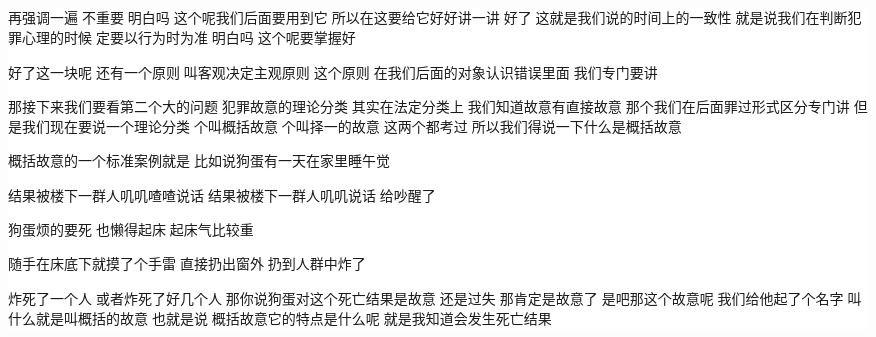 再强调一遍
不重要
明白吗
这个呢我们后面要用到它
所以在这要给它好好讲一讲
好了
这就是我们说的时间上的一致性
就是说我们在判断犯罪心理的时候
定要以行为时为准
明白吗
这个呢要掌握好

好了这一块呢
还有一个原则
叫客观决定主观原则
这个原则
在我们后面的对象认识错误里面
我们专门要讲

那接下来我们要看第二个大的问题
犯罪故意的理论分类
其实在法定分类上
我们知道故意有直接故意
那个我们在后面罪过形式区分专门讲
但是我们现在要说一个理论分类
个叫概括故意
个叫择一的故意
这两个都考过
所以我们得说一下什么是概括故意

概括故意的一个标准案例就是
比如说狗蛋有一天在家里睡午觉

结果被楼下一群人叽叽喳喳说话
结果被楼下一群人叽叽说话
给吵醒了

狗蛋烦的要死
也懒得起床
起床气比较重

随手在床底下就摸了个手雷
直接扔出窗外
扔到人群中炸了

炸死了一个人
或者炸死了好几个人
那你说狗蛋对这个死亡结果是故意
还是过失
那肯定是故意了
是吧那这个故意呢
我们给他起了个名字
叫什么就是叫概括的故意
也就是说
概括故意它的特点是什么呢
就是我知道会发生死亡结果

